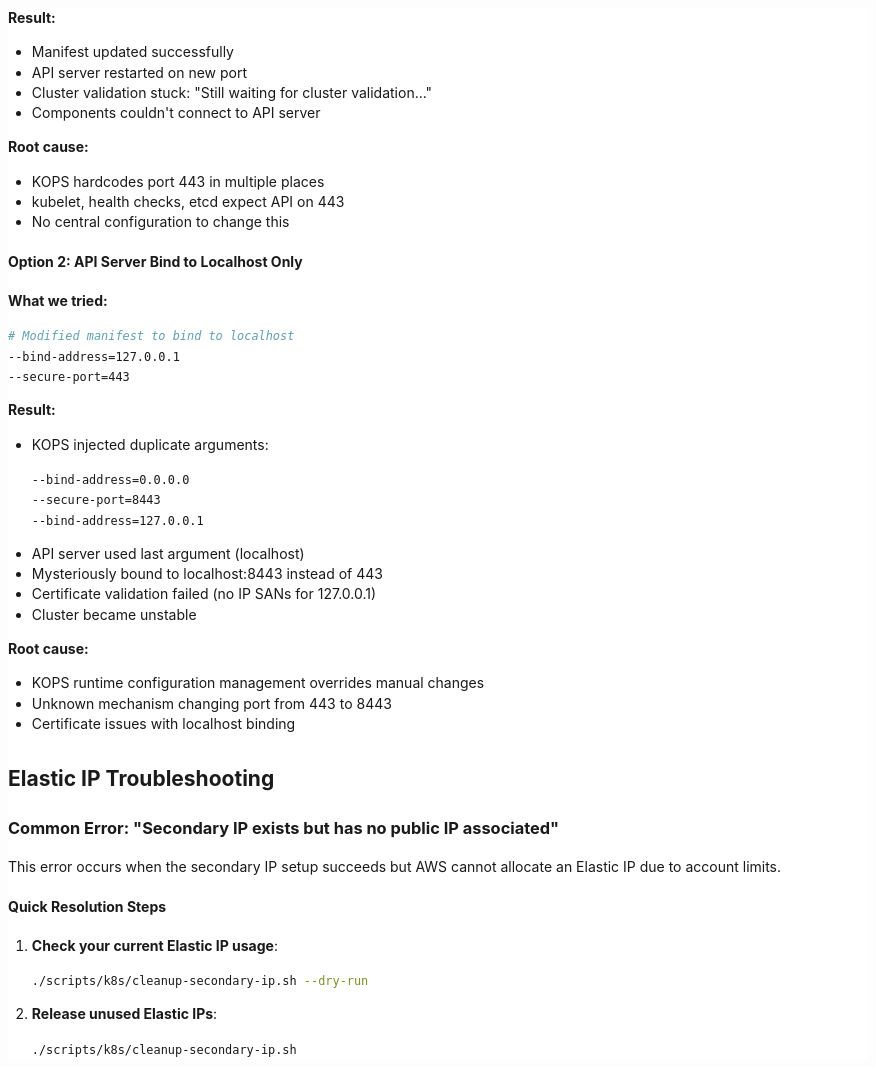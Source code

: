 **Result:**
- Manifest updated successfully
- API server restarted on new port
- Cluster validation stuck: "Still waiting for cluster validation..."
- Components couldn't connect to API server

**Root cause:**
- KOPS hardcodes port 443 in multiple places
- kubelet, health checks, etcd expect API on 443
- No central configuration to change this

#### Option 2: API Server Bind to Localhost Only

**What we tried:**
```bash
# Modified manifest to bind to localhost
--bind-address=127.0.0.1
--secure-port=443
```

**Result:**
- KOPS injected duplicate arguments:
  ```
  --bind-address=0.0.0.0
  --secure-port=8443
  --bind-address=127.0.0.1
  ```
- API server used last argument (localhost)
- Mysteriously bound to localhost:8443 instead of 443
- Certificate validation failed (no IP SANs for 127.0.0.1)
- Cluster became unstable

**Root cause:**
- KOPS runtime configuration management overrides manual changes
- Unknown mechanism changing port from 443 to 8443
- Certificate issues with localhost binding

## Elastic IP Troubleshooting

### Common Error: "Secondary IP exists but has no public IP associated"

This error occurs when the secondary IP setup succeeds but AWS cannot allocate an Elastic IP due to account limits.

#### Quick Resolution Steps

1. **Check your current Elastic IP usage**:
   ```bash
   ./scripts/k8s/cleanup-secondary-ip.sh --dry-run
   ```

2. **Release unused Elastic IPs**:
   ```bash
   ./scripts/k8s/cleanup-secondary-ip.sh
   ```
